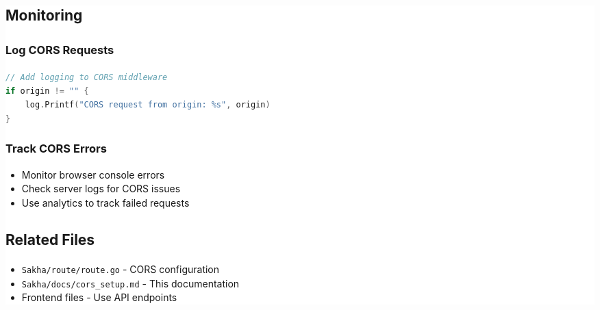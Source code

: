 ## Monitoring

### Log CORS Requests

```go
// Add logging to CORS middleware
if origin != "" {
    log.Printf("CORS request from origin: %s", origin)
}
```

### Track CORS Errors

- Monitor browser console errors
- Check server logs for CORS issues
- Use analytics to track failed requests

## Related Files

- `Sakha/route/route.go` - CORS configuration
- `Sakha/docs/cors_setup.md` - This documentation
- Frontend files - Use API endpoints
